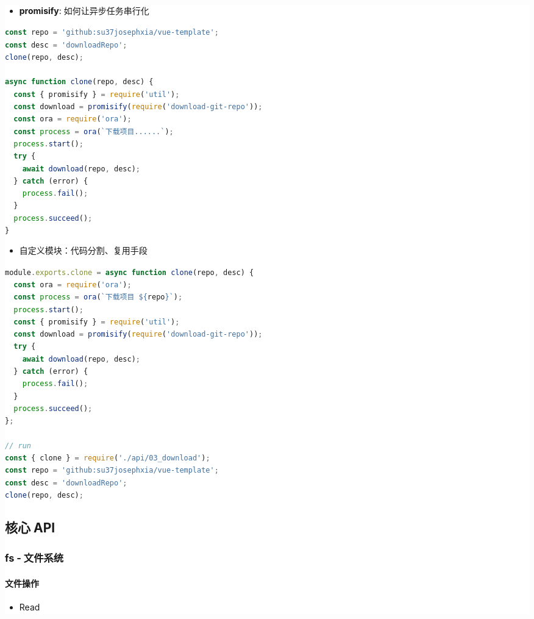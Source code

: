 - **promisify**: 如何让异步任务串行化

```javascript
const repo = 'github:su37josephxia/vue-template';
const desc = 'downloadRepo';
clone(repo, desc);

async function clone(repo, desc) {
  const { promisify } = require('util');
  const download = promisify(require('download-git-repo'));
  const ora = require('ora');
  const process = ora(`下载项目......`);
  process.start();
  try {
    await download(repo, desc);
  } catch (error) {
    process.fail();
  }
  process.succeed();
}
```

- 自定义模块：代码分割、复用手段

```javascript
module.exports.clone = async function clone(repo, desc) {
  const ora = require('ora');
  const process = ora(`下载项目 ${repo}`);
  process.start();
  const { promisify } = require('util');
  const download = promisify(require('download-git-repo'));
  try {
    await download(repo, desc);
  } catch (error) {
    process.fail();
  }
  process.succeed();
};

// run
const { clone } = require('./api/03_download');
const repo = 'github:su37josephxia/vue-template';
const desc = 'downloadRepo';
clone(repo, desc);
```

## 核心 API

### fs - 文件系统

#### 文件操作

- Read
